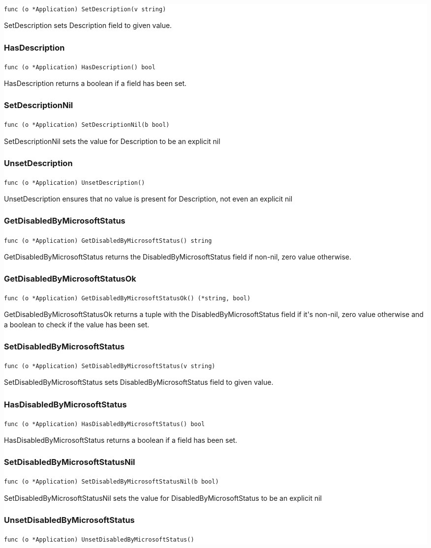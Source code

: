`func (o *Application) SetDescription(v string)`

SetDescription sets Description field to given value.

### HasDescription

`func (o *Application) HasDescription() bool`

HasDescription returns a boolean if a field has been set.

### SetDescriptionNil

`func (o *Application) SetDescriptionNil(b bool)`

 SetDescriptionNil sets the value for Description to be an explicit nil

### UnsetDescription
`func (o *Application) UnsetDescription()`

UnsetDescription ensures that no value is present for Description, not even an explicit nil
### GetDisabledByMicrosoftStatus

`func (o *Application) GetDisabledByMicrosoftStatus() string`

GetDisabledByMicrosoftStatus returns the DisabledByMicrosoftStatus field if non-nil, zero value otherwise.

### GetDisabledByMicrosoftStatusOk

`func (o *Application) GetDisabledByMicrosoftStatusOk() (*string, bool)`

GetDisabledByMicrosoftStatusOk returns a tuple with the DisabledByMicrosoftStatus field if it's non-nil, zero value otherwise
and a boolean to check if the value has been set.

### SetDisabledByMicrosoftStatus

`func (o *Application) SetDisabledByMicrosoftStatus(v string)`

SetDisabledByMicrosoftStatus sets DisabledByMicrosoftStatus field to given value.

### HasDisabledByMicrosoftStatus

`func (o *Application) HasDisabledByMicrosoftStatus() bool`

HasDisabledByMicrosoftStatus returns a boolean if a field has been set.

### SetDisabledByMicrosoftStatusNil

`func (o *Application) SetDisabledByMicrosoftStatusNil(b bool)`

 SetDisabledByMicrosoftStatusNil sets the value for DisabledByMicrosoftStatus to be an explicit nil

### UnsetDisabledByMicrosoftStatus
`func (o *Application) UnsetDisabledByMicrosoftStatus()`

